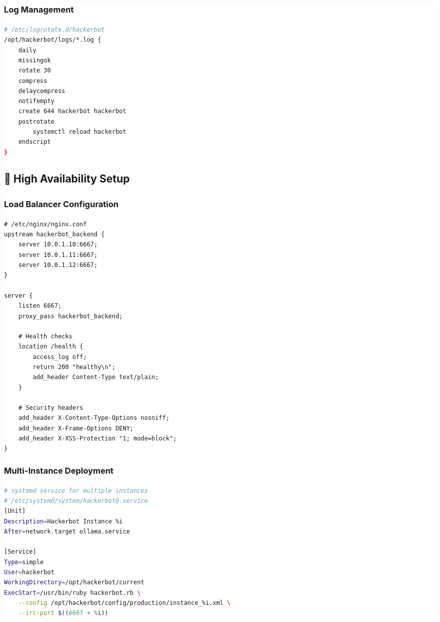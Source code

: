 ### Log Management

```bash
# /etc/logrotate.d/hackerbot
/opt/hackerbot/logs/*.log {
    daily
    missingok
    rotate 30
    compress
    delaycompress
    notifempty
    create 644 hackerbot hackerbot
    postrotate
        systemctl reload hackerbot
    endscript
}
```

## 🔄 High Availability Setup

### Load Balancer Configuration

```nginx
# /etc/nginx/nginx.conf
upstream hackerbot_backend {
    server 10.0.1.10:6667;
    server 10.0.1.11:6667;
    server 10.0.1.12:6667;
}

server {
    listen 6667;
    proxy_pass hackerbot_backend;
    
    # Health checks
    location /health {
        access_log off;
        return 200 "healthy\n";
        add_header Content-Type text/plain;
    }
    
    # Security headers
    add_header X-Content-Type-Options nosniff;
    add_header X-Frame-Options DENY;
    add_header X-XSS-Protection "1; mode=block";
}
```

### Multi-Instance Deployment

```bash
# systemd service for multiple instances
# /etc/systemd/system/hackerbot@.service
[Unit]
Description=Hackerbot Instance %i
After=network.target ollama.service

[Service]
Type=simple
User=hackerbot
WorkingDirectory=/opt/hackerbot/current
ExecStart=/usr/bin/ruby hackerbot.rb \
    --config /opt/hackerbot/config/production/instance_%i.xml \
    --irc-port $((6667 + %i))
```